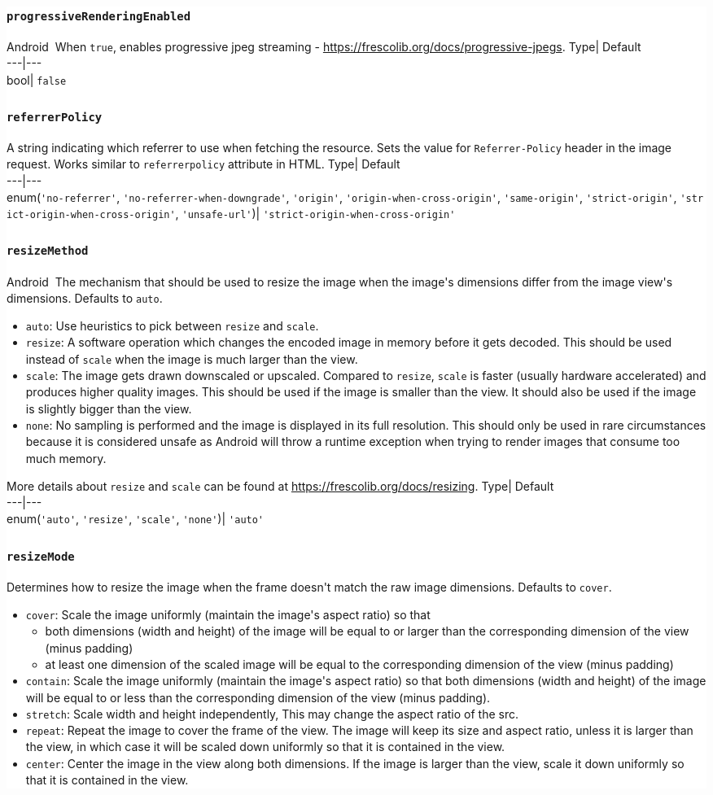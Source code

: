 ### `progressiveRenderingEnabled`
Android
[​](https://reactnative.dev/docs/image#progressiverenderingenabled-android "Direct link to progressiverenderingenabled-android")
When `true`, enables progressive jpeg streaming - <https://frescolib.org/docs/progressive-jpegs>.
Type| Default  
---|---  
bool| `false`  
### `referrerPolicy`[​](https://reactnative.dev/docs/image#referrerpolicy "Direct link to referrerpolicy")
A string indicating which referrer to use when fetching the resource. Sets the value for `Referrer-Policy` header in the image request. Works similar to `referrerpolicy` attribute in HTML.
Type| Default  
---|---  
enum(`'no-referrer'`, `'no-referrer-when-downgrade'`, `'origin'`, `'origin-when-cross-origin'`, `'same-origin'`, `'strict-origin'`, `'strict-origin-when-cross-origin'`, `'unsafe-url'`)| `'strict-origin-when-cross-origin'`  
### `resizeMethod`
Android
[​](https://reactnative.dev/docs/image#resizemethod-android "Direct link to resizemethod-android")
The mechanism that should be used to resize the image when the image's dimensions differ from the image view's dimensions. Defaults to `auto`.
  * `auto`: Use heuristics to pick between `resize` and `scale`.
  * `resize`: A software operation which changes the encoded image in memory before it gets decoded. This should be used instead of `scale` when the image is much larger than the view.
  * `scale`: The image gets drawn downscaled or upscaled. Compared to `resize`, `scale` is faster (usually hardware accelerated) and produces higher quality images. This should be used if the image is smaller than the view. It should also be used if the image is slightly bigger than the view.
  * `none`: No sampling is performed and the image is displayed in its full resolution. This should only be used in rare circumstances because it is considered unsafe as Android will throw a runtime exception when trying to render images that consume too much memory.


More details about `resize` and `scale` can be found at <https://frescolib.org/docs/resizing>.
Type| Default  
---|---  
enum(`'auto'`, `'resize'`, `'scale'`, `'none'`)| `'auto'`  
### `resizeMode`[​](https://reactnative.dev/docs/image#resizemode "Direct link to resizemode")
Determines how to resize the image when the frame doesn't match the raw image dimensions. Defaults to `cover`.
  * `cover`: Scale the image uniformly (maintain the image's aspect ratio) so that
    * both dimensions (width and height) of the image will be equal to or larger than the corresponding dimension of the view (minus padding)
    * at least one dimension of the scaled image will be equal to the corresponding dimension of the view (minus padding)
  * `contain`: Scale the image uniformly (maintain the image's aspect ratio) so that both dimensions (width and height) of the image will be equal to or less than the corresponding dimension of the view (minus padding).
  * `stretch`: Scale width and height independently, This may change the aspect ratio of the src.
  * `repeat`: Repeat the image to cover the frame of the view. The image will keep its size and aspect ratio, unless it is larger than the view, in which case it will be scaled down uniformly so that it is contained in the view.
  * `center`: Center the image in the view along both dimensions. If the image is larger than the view, scale it down uniformly so that it is contained in the view.
